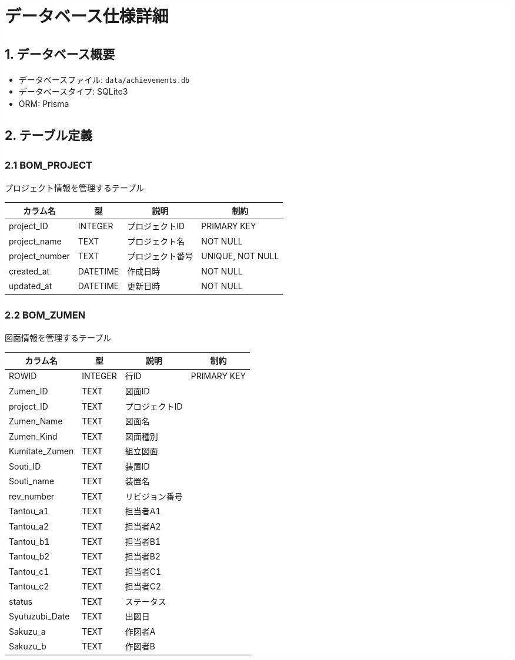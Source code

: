 # データベース仕様詳細

## 1. データベース概要
- データベースファイル: `data/achievements.db`
- データベースタイプ: SQLite3
- ORM: Prisma

## 2. テーブル定義

### 2.1 BOM_PROJECT
プロジェクト情報を管理するテーブル

| カラム名 | 型 | 説明 | 制約 |
|----------|------|----------|----------|
| project_ID | INTEGER | プロジェクトID | PRIMARY KEY |
| project_name | TEXT | プロジェクト名 | NOT NULL |
| project_number | TEXT | プロジェクト番号 | UNIQUE, NOT NULL |
| created_at | DATETIME | 作成日時 | NOT NULL |
| updated_at | DATETIME | 更新日時 | NOT NULL |

### 2.2 BOM_ZUMEN
図面情報を管理するテーブル

| カラム名 | 型 | 説明 | 制約 |
|----------|------|----------|----------|
| ROWID | INTEGER | 行ID | PRIMARY KEY |
| Zumen_ID | TEXT | 図面ID | |
| project_ID | TEXT | プロジェクトID | |
| Zumen_Name | TEXT | 図面名 | |
| Zumen_Kind | TEXT | 図面種別 | |
| Kumitate_Zumen | TEXT | 組立図面 | |
| Souti_ID | TEXT | 装置ID | |
| Souti_name | TEXT | 装置名 | |
| rev_number | TEXT | リビジョン番号 | |
| Tantou_a1 | TEXT | 担当者A1 | |
| Tantou_a2 | TEXT | 担当者A2 | |
| Tantou_b1 | TEXT | 担当者B1 | |
| Tantou_b2 | TEXT | 担当者B2 | |
| Tantou_c1 | TEXT | 担当者C1 | |
| Tantou_c2 | TEXT | 担当者C2 | |
| status | TEXT | ステータス | |
| Syutuzubi_Date | TEXT | 出図日 | |
| Sakuzu_a | TEXT | 作図者A | |
| Sakuzu_b | TEXT | 作図者B | |